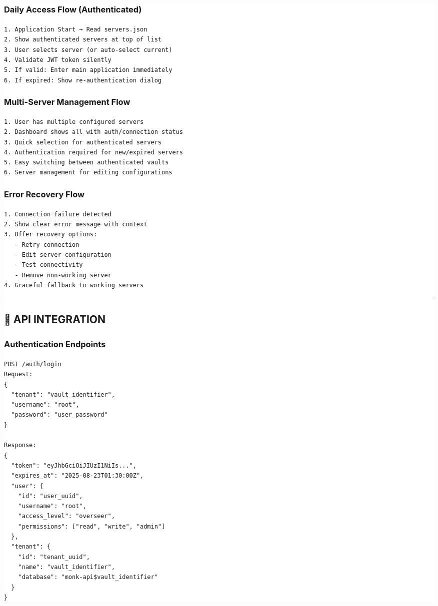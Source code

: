 ### **Daily Access Flow (Authenticated)**
```
1. Application Start → Read servers.json
2. Show authenticated servers at top of list
3. User selects server (or auto-select current)
4. Validate JWT token silently
5. If valid: Enter main application immediately
6. If expired: Show re-authentication dialog
```

### **Multi-Server Management Flow**
```
1. User has multiple configured servers
2. Dashboard shows all with auth/connection status
3. Quick selection for authenticated servers
4. Authentication required for new/expired servers
5. Easy switching between authenticated vaults
6. Server management for editing configurations
```

### **Error Recovery Flow**
```
1. Connection failure detected
2. Show clear error message with context
3. Offer recovery options:
   - Retry connection
   - Edit server configuration
   - Test connectivity
   - Remove non-working server
4. Graceful fallback to working servers
```

---

## 🔌 **API INTEGRATION**

### **Authentication Endpoints**
```
POST /auth/login
Request:
{
  "tenant": "vault_identifier",
  "username": "root",
  "password": "user_password"
}

Response:
{
  "token": "eyJhbGciOiJIUzI1NiIs...",
  "expires_at": "2025-08-23T01:30:00Z",
  "user": {
    "id": "user_uuid",
    "username": "root",
    "access_level": "overseer",
    "permissions": ["read", "write", "admin"]
  },
  "tenant": {
    "id": "tenant_uuid", 
    "name": "vault_identifier",
    "database": "monk-api$vault_identifier"
  }
}
```
